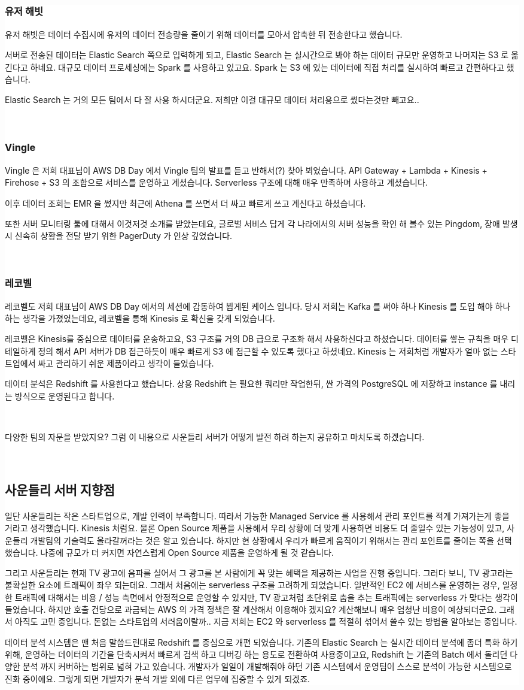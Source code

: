 ### 유저 해빗
유저 해빗은 데이터 수집시에 유저의 데이터 전송량을 줄이기 위해 데이터를 모아서 압축한 뒤 전송한다고 했습니다.  

서버로 전송된 데이터는 Elastic Search 쪽으로 입력하게 되고, Elastic Search 는 실시간으로 봐야 하는 데이터 규모만 운영하고 나머지는 S3 로 옮긴다고 하네요. 대규모 데이터 프로세싱에는 Spark 를 사용하고 있고요. Spark 는 S3 에 있는 데이터에 직접 처리를 실시하여 빠르고 간편하다고 했습니다.

Elastic Search 는 거의 모든 팀에서 다 잘 사용 하시더군요. 저희만 이걸 대규모 데이터 처리용으로 썼다는것만 빼고요.. 

<br>

### Vingle
Vingle 은 저희 대표님이 AWS DB Day 에서 Vingle 팀의 발표를 듣고 반해서(?) 찾아 뵈었습니다. API Gateway + Lambda + Kinesis + Firehose + S3 의 조합으로 서비스를 운영하고 계셨습니다. Serverless 구조에 대해 매우 만족하며 사용하고 계셨습니다.

이후 데이터 조회는 EMR 을 썼지만 최근에 Athena 를 쓰면서 더 싸고 빠르게 쓰고 계신다고 하셨습니다.

또한 서버 모니터링 툴에 대해서 이것저것 소개를 받았는데요, 글로벌 서비스 답게 각 나라에서의 서버 성능을 확인 해 볼수 있는 Pingdom, 장애 발생시 신속히 상황을 전달 받기 위한 PagerDuty 가 인상 깊었습니다.

<br>

### 레코벨
레코벨도 저희 대표님이 AWS DB Day 에서의 세션에 감동하여 뵙게된 케이스 입니다. 당시 저희는 Kafka 를 써야 하나 Kinesis 를 도입 해야 하나 하는 생각을 가졌었는데요, 레코벨을 통해 Kinesis 로 확신을 갖게 되었습니다.

레코벨은 Kinesis를 중심으로 데이터를 운송하고요, S3 구조를 거의 DB 급으로 구조화 해서 사용하신다고 하셨습니다. 데이터를 쌓는 규칙을 매우 디테일하게 정의 해서 API 서버가 DB 접근하듯이 매우 빠르게 S3 에 접근할 수 있도록 했다고 하셨네요. Kinesis 는 저희처럼 개발자가 얼마 없는 스타트업에서 싸고 관리하기 쉬운 제품이라고 생각이 들었습니다.

데이터 분석은 Redshift 를 사용한다고 했습니다. 상용 Redshift 는 필요한 쿼리만 작업한뒤, 싼 가격의 PostgreSQL 에 저장하고 instance 를 내리는 방식으로 운영된다고 합니다.

<br>

다양한 팀의 자문을 받았지요? 그럼 이 내용으로 사운들리 서버가 어떻게 발전 하려 하는지 공유하고 마치도록 하겠습니다.

<br>

## 사운들리 서버 지향점
일단 사운들리는 작은 스타트업으로, 개발 인력이 부족합니다. 따라서 가능한 Managed Service 를 사용해서 관리 포인트를 적게 가져가는게 좋을 거라고 생각했습니다. Kinesis 처럼요. 물론 Open Source 제품을 사용해서 우리 상황에 더 맞게 사용하면 비용도 더 줄일수 있는 가능성이 있고, 사운들리 개발팀의 기술력도 올라갈꺼라는 것은 알고 있습니다. 하지만 현 상황에서 우리가 빠르게 움직이기 위해서는 관리 포인트를 줄이는 쪽을 선택 했습니다. 나중에 규모가 더 커지면 자연스럽게 Open Source 제품을 운영하게 될 것 같습니다.

그리고 사운들리는 현재 TV 광고에 음파를 실어서 그 광고를 본 사람에게 꼭 맞는 혜택을 제공하는 사업을 진행 중입니다. 그러다 보니, TV 광고라는 불확실한 요소에 트래픽이 좌우 되는데요. 그래서 처음에는 serverless 구조를 고려하게 되었습니다. 일반적인 EC2 에 서비스를 운영하는 경우, 일정한 트래픽에 대해서는 비용 / 성능 측면에서 안정적으로 운영할 수 있지만, TV 광고처럼 초단위로 춤을 추는 트래픽에는 serverless 가 맞다는 생각이 들었습니다. 하지만 호출 건당으로 과금되는 AWS 의 가격 정책은 잘 계산해서 이용해야 겠지요? 계산해보니 매우 엄청난 비용이 예상되더군요. 그래서 아직도 고민 중입니다. 돈없는 스타트업의 서러움이랄까.. 지금 저희는 EC2 와 serverless 를 적절히 섞어서 쓸수 있는 방법을 알아보는 중입니다.

데이터 분석 시스템은 맨 처음 말씀드린대로 Redshift 를 중심으로 개편 되었습니다. 기존의 Elastic Search 는 실시간 데이터 분석에 좀더 특화 하기 위해, 운영하는 데이터의 기간을 단축시켜서 빠르게 검색 하고 디버깅 하는 용도로 전환하여 사용중이고요, Redshift 는 기존의 Batch 에서 돌리던 다양한 분석 까지 커버하는 범위로 넓혀 가고 있습니다. 개발자가 일일이 개발해줘야 하던 기존 시스템에서 운영팀이 스스로 분석이 가능한 시스템으로 진화 중이에요. 그렇게 되면 개발자가 분석 개발 외에 다른 업무에 집중할 수 있게 되겠죠.
